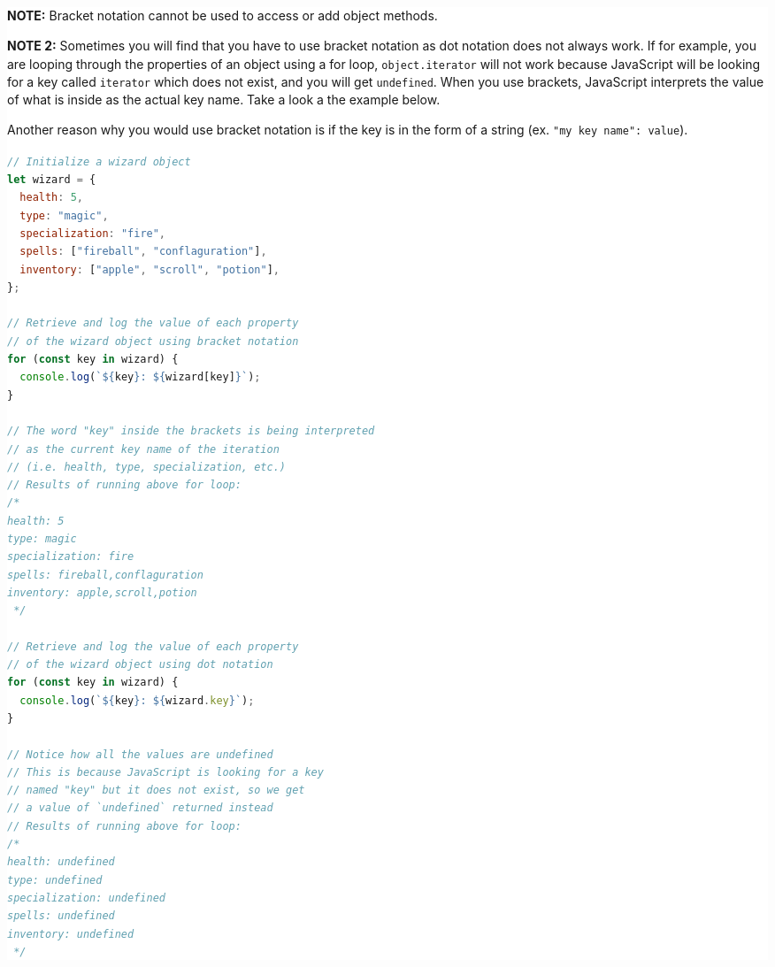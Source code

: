 **NOTE:** Bracket notation cannot be used to access or add object methods.

**NOTE 2:** Sometimes you will find that you have to use bracket notation as dot notation does not always work. If for example, you are looping through the properties of an object using a for loop, `object.iterator` will not work because JavaScript will be looking for a key called `iterator` which does not exist, and you will get `undefined`. When you use brackets, JavaScript interprets the value of what is inside as the actual key name. Take a look a the example below.

Another reason why you would use bracket notation is if the key is in the form of a string (ex. `"my key name": value`).

```js
// Initialize a wizard object
let wizard = {
  health: 5,
  type: "magic",
  specialization: "fire",
  spells: ["fireball", "conflaguration"],
  inventory: ["apple", "scroll", "potion"],
};

// Retrieve and log the value of each property
// of the wizard object using bracket notation
for (const key in wizard) {
  console.log(`${key}: ${wizard[key]}`);
}

// The word "key" inside the brackets is being interpreted
// as the current key name of the iteration
// (i.e. health, type, specialization, etc.)
// Results of running above for loop:
/*
health: 5
type: magic
specialization: fire
spells: fireball,conflaguration
inventory: apple,scroll,potion
 */

// Retrieve and log the value of each property
// of the wizard object using dot notation
for (const key in wizard) {
  console.log(`${key}: ${wizard.key}`);
}

// Notice how all the values are undefined
// This is because JavaScript is looking for a key
// named "key" but it does not exist, so we get
// a value of `undefined` returned instead
// Results of running above for loop:
/*
health: undefined
type: undefined
specialization: undefined
spells: undefined
inventory: undefined
 */
```
